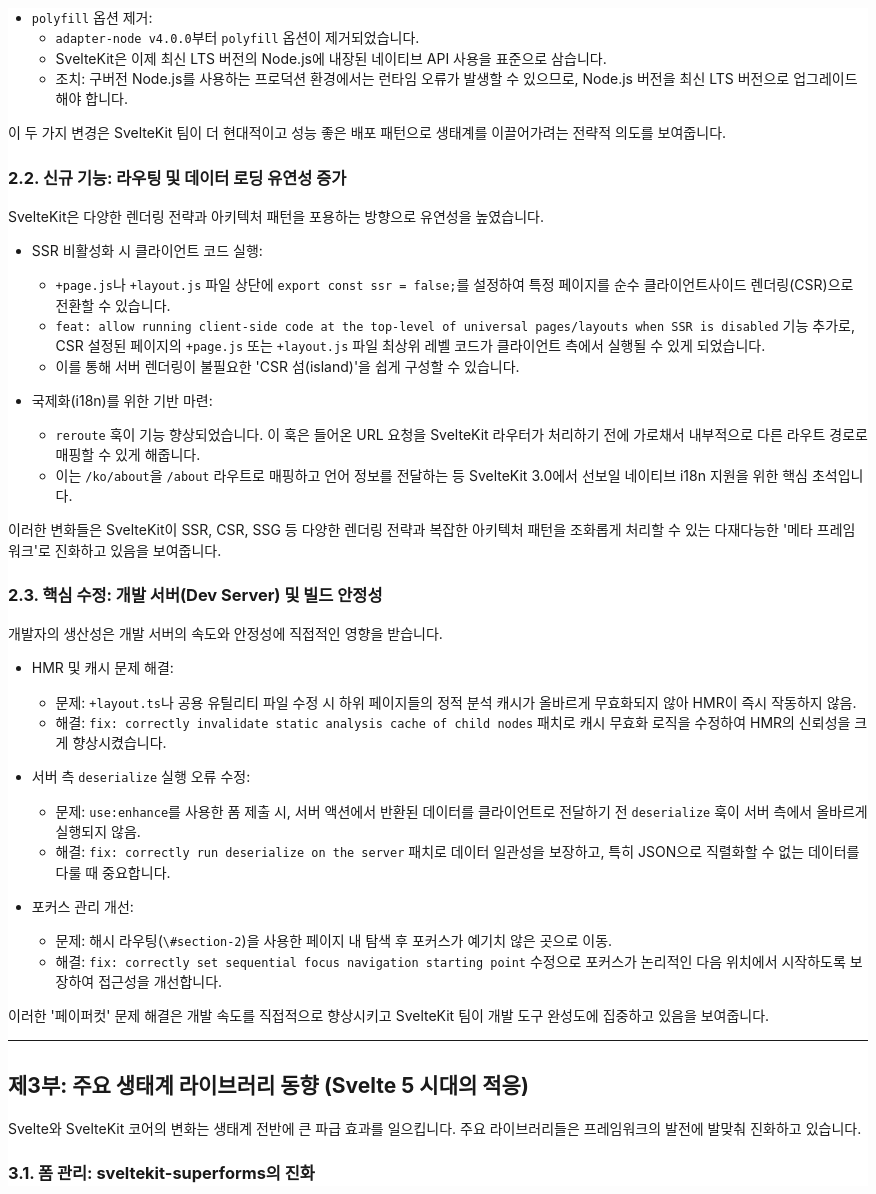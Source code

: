 * `polyfill` 옵션 제거:
  * `adapter-node v4.0.0`부터 `polyfill` 옵션이 제거되었습니다.
  * SvelteKit은 이제 최신 LTS 버전의 Node.js에 내장된 네이티브 API 사용을 표준으로 삼습니다.
  * 조치: 구버전 Node.js를 사용하는 프로덕션 환경에서는 런타임 오류가 발생할 수 있으므로, Node.js 버전을 최신 LTS 버전으로 업그레이드해야 합니다.

이 두 가지 변경은 SvelteKit 팀이 더 현대적이고 성능 좋은 배포 패턴으로 생태계를 이끌어가려는 전략적 의도를 보여줍니다.

### 2.2. 신규 기능: 라우팅 및 데이터 로딩 유연성 증가

SvelteKit은 다양한 렌더링 전략과 아키텍처 패턴을 포용하는 방향으로 유연성을 높였습니다.

* SSR 비활성화 시 클라이언트 코드 실행:
  * `+page.js`나 `+layout.js` 파일 상단에 `export const ssr = false;`를 설정하여 특정 페이지를 순수 클라이언트사이드 렌더링(CSR)으로 전환할 수 있습니다.
  * `feat: allow running client-side code at the top-level of universal pages/layouts when SSR is disabled` 기능 추가로, CSR 설정된 페이지의 `+page.js` 또는 `+layout.js` 파일 최상위 레벨 코드가 클라이언트 측에서 실행될 수 있게 되었습니다.
  * 이를 통해 서버 렌더링이 불필요한 'CSR 섬(island)'을 쉽게 구성할 수 있습니다.

* 국제화(i18n)를 위한 기반 마련:
  * `reroute` 훅이 기능 향상되었습니다. 이 훅은 들어온 URL 요청을 SvelteKit 라우터가 처리하기 전에 가로채서 내부적으로 다른 라우트 경로로 매핑할 수 있게 해줍니다.
  * 이는 `/ko/about`을 `/about` 라우트로 매핑하고 언어 정보를 전달하는 등 SvelteKit 3.0에서 선보일 네이티브 i18n 지원을 위한 핵심 초석입니다.

이러한 변화들은 SvelteKit이 SSR, CSR, SSG 등 다양한 렌더링 전략과 복잡한 아키텍처 패턴을 조화롭게 처리할 수 있는 다재다능한 '메타 프레임워크'로 진화하고 있음을 보여줍니다.

### 2.3. 핵심 수정: 개발 서버(Dev Server) 및 빌드 안정성

개발자의 생산성은 개발 서버의 속도와 안정성에 직접적인 영향을 받습니다.

* HMR 및 캐시 문제 해결:
  * 문제: `+layout.ts`나 공용 유틸리티 파일 수정 시 하위 페이지들의 정적 분석 캐시가 올바르게 무효화되지 않아 HMR이 즉시 작동하지 않음.
  * 해결: `fix: correctly invalidate static analysis cache of child nodes` 패치로 캐시 무효화 로직을 수정하여 HMR의 신뢰성을 크게 향상시켰습니다.

* 서버 측 `deserialize` 실행 오류 수정:
  * 문제: `use:enhance`를 사용한 폼 제출 시, 서버 액션에서 반환된 데이터를 클라이언트로 전달하기 전 `deserialize` 훅이 서버 측에서 올바르게 실행되지 않음.
  * 해결: `fix: correctly run deserialize on the server` 패치로 데이터 일관성을 보장하고, 특히 JSON으로 직렬화할 수 없는 데이터를 다룰 때 중요합니다.

* 포커스 관리 개선:
  * 문제: 해시 라우팅(`\#section-2`)을 사용한 페이지 내 탐색 후 포커스가 예기치 않은 곳으로 이동.
  * 해결: `fix: correctly set sequential focus navigation starting point` 수정으로 포커스가 논리적인 다음 위치에서 시작하도록 보장하여 접근성을 개선합니다.

이러한 '페이퍼컷' 문제 해결은 개발 속도를 직접적으로 향상시키고 SvelteKit 팀이 개발 도구 완성도에 집중하고 있음을 보여줍니다.

---

## 제3부: 주요 생태계 라이브러리 동향 (Svelte 5 시대의 적응)

Svelte와 SvelteKit 코어의 변화는 생태계 전반에 큰 파급 효과를 일으킵니다. 주요 라이브러리들은 프레임워크의 발전에 발맞춰 진화하고 있습니다.

### 3.1. 폼 관리: sveltekit-superforms의 진화
